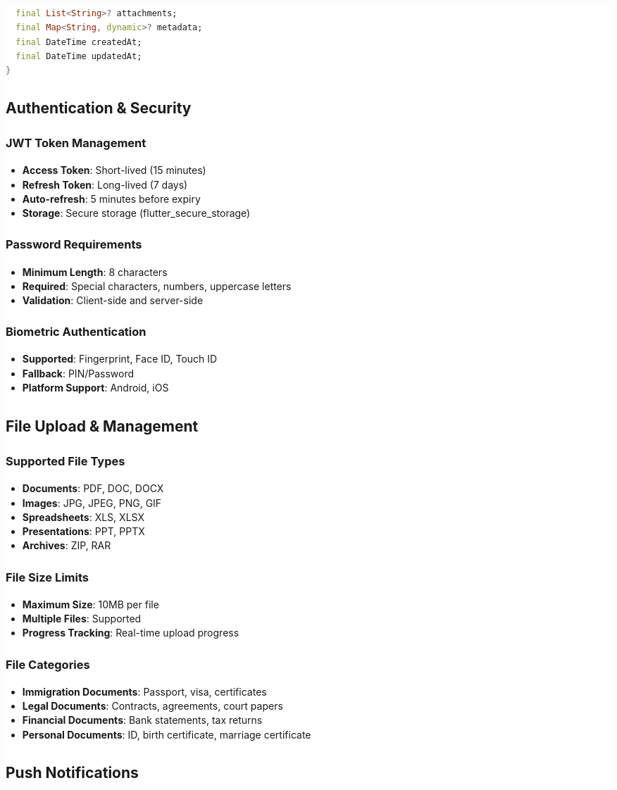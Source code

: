 ```dart
  final List<String>? attachments;
  final Map<String, dynamic>? metadata;
  final DateTime createdAt;
  final DateTime updatedAt;
}
```

## Authentication & Security

### JWT Token Management
- **Access Token**: Short-lived (15 minutes)
- **Refresh Token**: Long-lived (7 days)
- **Auto-refresh**: 5 minutes before expiry
- **Storage**: Secure storage (flutter_secure_storage)

### Password Requirements
- **Minimum Length**: 8 characters
- **Required**: Special characters, numbers, uppercase letters
- **Validation**: Client-side and server-side

### Biometric Authentication
- **Supported**: Fingerprint, Face ID, Touch ID
- **Fallback**: PIN/Password
- **Platform Support**: Android, iOS

## File Upload & Management

### Supported File Types
- **Documents**: PDF, DOC, DOCX
- **Images**: JPG, JPEG, PNG, GIF
- **Spreadsheets**: XLS, XLSX
- **Presentations**: PPT, PPTX
- **Archives**: ZIP, RAR

### File Size Limits
- **Maximum Size**: 10MB per file
- **Multiple Files**: Supported
- **Progress Tracking**: Real-time upload progress

### File Categories
- **Immigration Documents**: Passport, visa, certificates
- **Legal Documents**: Contracts, agreements, court papers
- **Financial Documents**: Bank statements, tax returns
- **Personal Documents**: ID, birth certificate, marriage certificate

## Push Notifications

